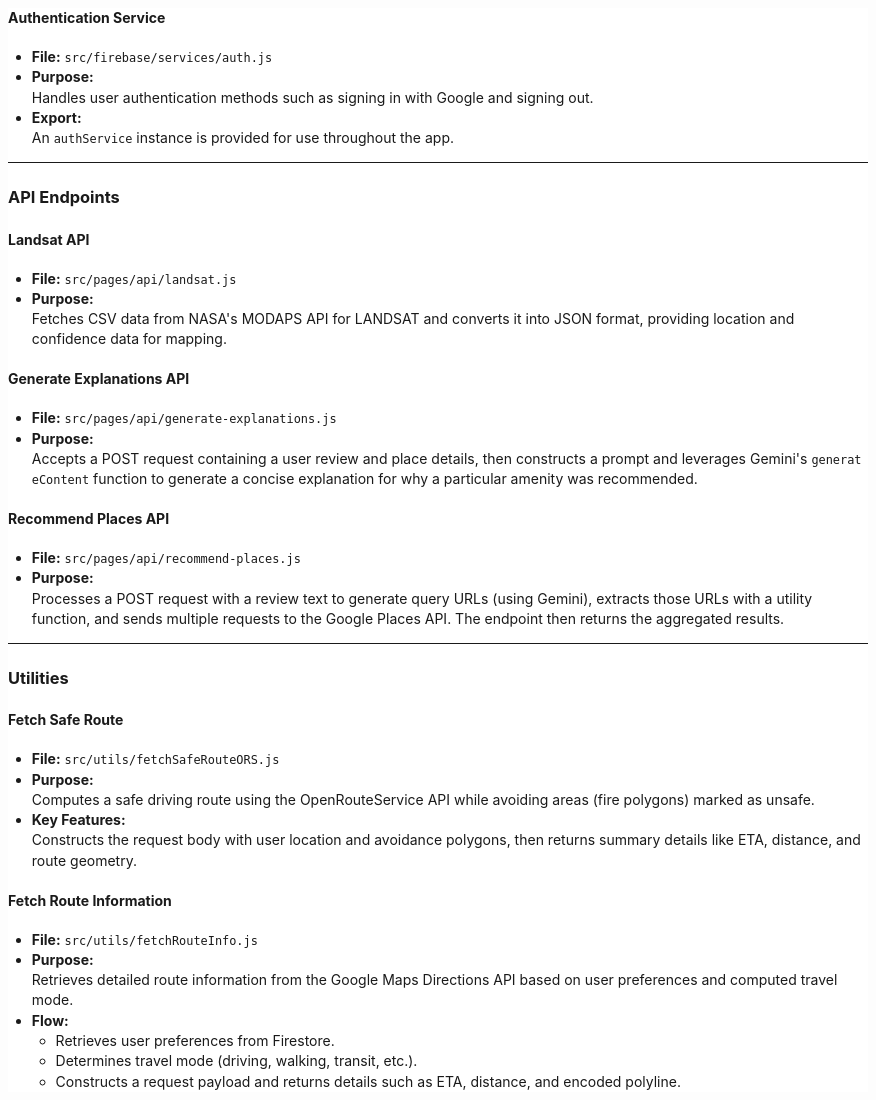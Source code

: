 #### Authentication Service

- **File:** `src/firebase/services/auth.js`
- **Purpose:**  
  Handles user authentication methods such as signing in with Google and signing out.
- **Export:**  
  An `authService` instance is provided for use throughout the app.

---

### API Endpoints

#### Landsat API

- **File:** `src/pages/api/landsat.js`
- **Purpose:**  
  Fetches CSV data from NASA's MODAPS API for LANDSAT and converts it into JSON format, providing location and confidence data for mapping.

#### Generate Explanations API

- **File:** `src/pages/api/generate-explanations.js`
- **Purpose:**  
  Accepts a POST request containing a user review and place details, then constructs a prompt and leverages Gemini's `generateContent` function to generate a concise explanation for why a particular amenity was recommended.

#### Recommend Places API

- **File:** `src/pages/api/recommend-places.js`
- **Purpose:**  
  Processes a POST request with a review text to generate query URLs (using Gemini), extracts those URLs with a utility function, and sends multiple requests to the Google Places API. The endpoint then returns the aggregated results.

---

### Utilities

#### Fetch Safe Route

- **File:** `src/utils/fetchSafeRouteORS.js`
- **Purpose:**  
  Computes a safe driving route using the OpenRouteService API while avoiding areas (fire polygons) marked as unsafe.
- **Key Features:**  
  Constructs the request body with user location and avoidance polygons, then returns summary details like ETA, distance, and route geometry.

#### Fetch Route Information

- **File:** `src/utils/fetchRouteInfo.js`
- **Purpose:**  
  Retrieves detailed route information from the Google Maps Directions API based on user preferences and computed travel mode.
- **Flow:**  
  - Retrieves user preferences from Firestore.
  - Determines travel mode (driving, walking, transit, etc.).
  - Constructs a request payload and returns details such as ETA, distance, and encoded polyline.

